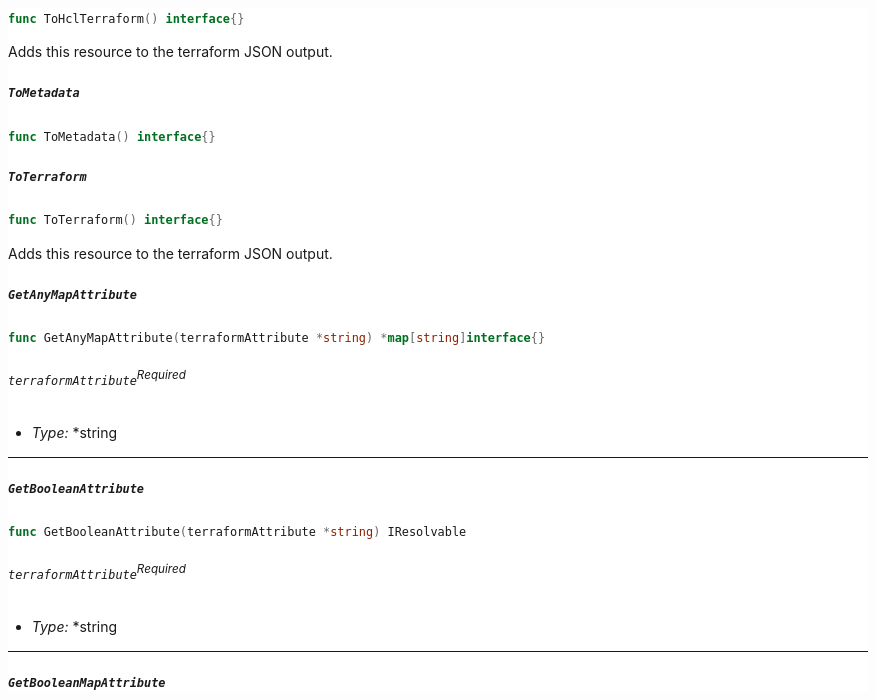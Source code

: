 ```go
func ToHclTerraform() interface{}
```

Adds this resource to the terraform JSON output.

##### `ToMetadata` <a name="ToMetadata" id="@cdktf/provider-cloudflare.dataCloudflareSnippets.DataCloudflareSnippets.toMetadata"></a>

```go
func ToMetadata() interface{}
```

##### `ToTerraform` <a name="ToTerraform" id="@cdktf/provider-cloudflare.dataCloudflareSnippets.DataCloudflareSnippets.toTerraform"></a>

```go
func ToTerraform() interface{}
```

Adds this resource to the terraform JSON output.

##### `GetAnyMapAttribute` <a name="GetAnyMapAttribute" id="@cdktf/provider-cloudflare.dataCloudflareSnippets.DataCloudflareSnippets.getAnyMapAttribute"></a>

```go
func GetAnyMapAttribute(terraformAttribute *string) *map[string]interface{}
```

###### `terraformAttribute`<sup>Required</sup> <a name="terraformAttribute" id="@cdktf/provider-cloudflare.dataCloudflareSnippets.DataCloudflareSnippets.getAnyMapAttribute.parameter.terraformAttribute"></a>

- *Type:* *string

---

##### `GetBooleanAttribute` <a name="GetBooleanAttribute" id="@cdktf/provider-cloudflare.dataCloudflareSnippets.DataCloudflareSnippets.getBooleanAttribute"></a>

```go
func GetBooleanAttribute(terraformAttribute *string) IResolvable
```

###### `terraformAttribute`<sup>Required</sup> <a name="terraformAttribute" id="@cdktf/provider-cloudflare.dataCloudflareSnippets.DataCloudflareSnippets.getBooleanAttribute.parameter.terraformAttribute"></a>

- *Type:* *string

---

##### `GetBooleanMapAttribute` <a name="GetBooleanMapAttribute" id="@cdktf/provider-cloudflare.dataCloudflareSnippets.DataCloudflareSnippets.getBooleanMapAttribute"></a>
